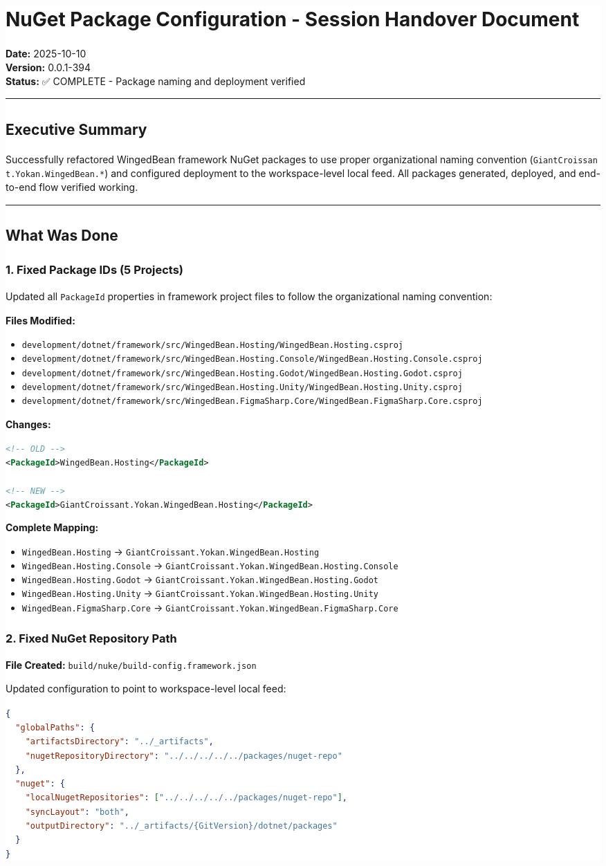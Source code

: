 # NuGet Package Configuration - Session Handover Document

**Date:** 2025-10-10  
**Version:** 0.0.1-394  
**Status:** ✅ COMPLETE - Package naming and deployment verified

---

## Executive Summary

Successfully refactored WingedBean framework NuGet packages to use proper organizational naming convention (`GiantCroissant.Yokan.WingedBean.*`) and configured deployment to the workspace-level local feed. All packages generated, deployed, and end-to-end flow verified working.

---

## What Was Done

### 1. Fixed Package IDs (5 Projects)

Updated all `PackageId` properties in framework project files to follow the organizational naming convention:

**Files Modified:**
- `development/dotnet/framework/src/WingedBean.Hosting/WingedBean.Hosting.csproj`
- `development/dotnet/framework/src/WingedBean.Hosting.Console/WingedBean.Hosting.Console.csproj`
- `development/dotnet/framework/src/WingedBean.Hosting.Godot/WingedBean.Hosting.Godot.csproj`
- `development/dotnet/framework/src/WingedBean.Hosting.Unity/WingedBean.Hosting.Unity.csproj`
- `development/dotnet/framework/src/WingedBean.FigmaSharp.Core/WingedBean.FigmaSharp.Core.csproj`

**Changes:**
```xml
<!-- OLD -->
<PackageId>WingedBean.Hosting</PackageId>

<!-- NEW -->
<PackageId>GiantCroissant.Yokan.WingedBean.Hosting</PackageId>
```

**Complete Mapping:**
- `WingedBean.Hosting` → `GiantCroissant.Yokan.WingedBean.Hosting`
- `WingedBean.Hosting.Console` → `GiantCroissant.Yokan.WingedBean.Hosting.Console`
- `WingedBean.Hosting.Godot` → `GiantCroissant.Yokan.WingedBean.Hosting.Godot`
- `WingedBean.Hosting.Unity` → `GiantCroissant.Yokan.WingedBean.Hosting.Unity`
- `WingedBean.FigmaSharp.Core` → `GiantCroissant.Yokan.WingedBean.FigmaSharp.Core`

### 2. Fixed NuGet Repository Path

**File Created:** `build/nuke/build-config.framework.json`

Updated configuration to point to workspace-level local feed:

```json
{
  "globalPaths": {
    "artifactsDirectory": "../_artifacts",
    "nugetRepositoryDirectory": "../../../../../packages/nuget-repo"
  },
  "nuget": {
    "localNugetRepositories": ["../../../../../packages/nuget-repo"],
    "syncLayout": "both",
    "outputDirectory": "../_artifacts/{GitVersion}/dotnet/packages"
  }
}
```
